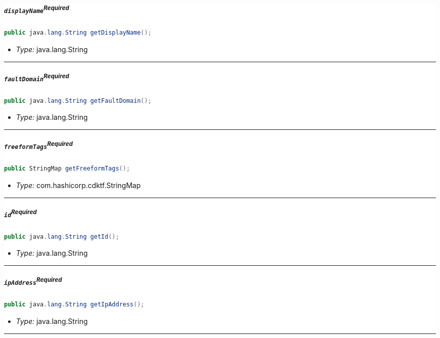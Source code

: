 ##### `displayName`<sup>Required</sup> <a name="displayName" id="rhizo-co-terraform-provider-oci.dataOciMysqlReplica.DataOciMysqlReplica.property.displayName"></a>

```java
public java.lang.String getDisplayName();
```

- *Type:* java.lang.String

---

##### `faultDomain`<sup>Required</sup> <a name="faultDomain" id="rhizo-co-terraform-provider-oci.dataOciMysqlReplica.DataOciMysqlReplica.property.faultDomain"></a>

```java
public java.lang.String getFaultDomain();
```

- *Type:* java.lang.String

---

##### `freeformTags`<sup>Required</sup> <a name="freeformTags" id="rhizo-co-terraform-provider-oci.dataOciMysqlReplica.DataOciMysqlReplica.property.freeformTags"></a>

```java
public StringMap getFreeformTags();
```

- *Type:* com.hashicorp.cdktf.StringMap

---

##### `id`<sup>Required</sup> <a name="id" id="rhizo-co-terraform-provider-oci.dataOciMysqlReplica.DataOciMysqlReplica.property.id"></a>

```java
public java.lang.String getId();
```

- *Type:* java.lang.String

---

##### `ipAddress`<sup>Required</sup> <a name="ipAddress" id="rhizo-co-terraform-provider-oci.dataOciMysqlReplica.DataOciMysqlReplica.property.ipAddress"></a>

```java
public java.lang.String getIpAddress();
```

- *Type:* java.lang.String

---
